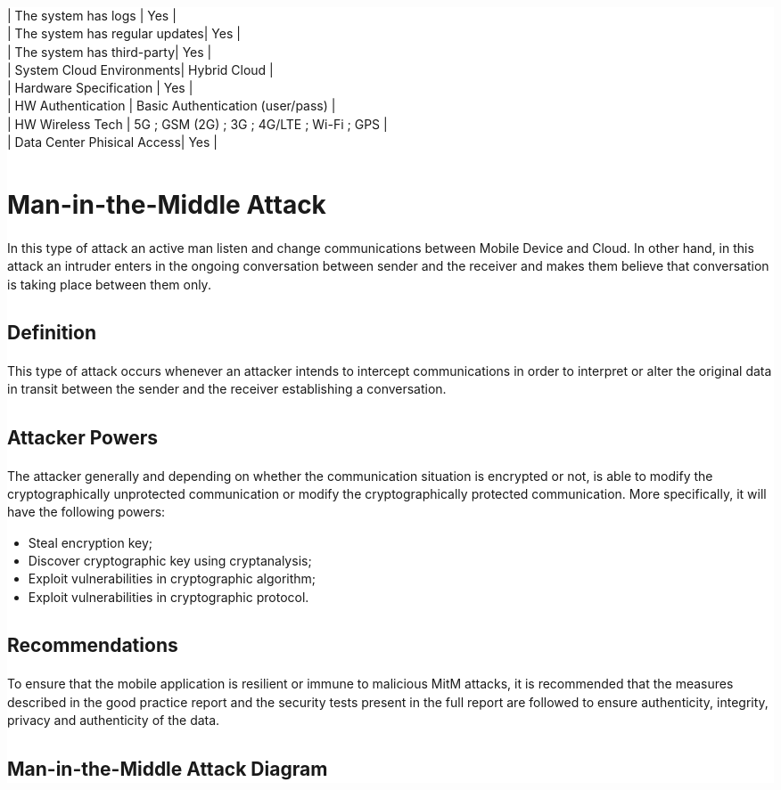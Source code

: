 |  The system has logs      |  Yes                                                         |  
|  The system has regular updates|  Yes                                                         |  
|  The system has third-party|  Yes                                                         |  
|  System Cloud Environments|  Hybrid Cloud                                                |  
|  Hardware Specification   |  Yes                                                         |  
|  HW Authentication        |  Basic Authentication (user/pass)                            |  
|  HW Wireless Tech         |  5G ; GSM (2G) ; 3G ; 4G/LTE ; Wi-Fi  ; GPS                  |  
|  Data Center Phisical Access|  Yes                                                         |  





# Man-in-the-Middle Attack

In this type of attack an active man listen and change communications between Mobile Device and Cloud. In other hand, in this attack an intruder enters in the ongoing conversation between sender and the receiver and makes them believe that conversation is taking place between them only.


## Definition

This type of attack occurs whenever an attacker intends to intercept communications in order to interpret or alter the original data in transit between the sender and the receiver establishing a conversation.

## Attacker Powers

The attacker generally and depending on whether the communication situation is encrypted or not, is able to modify the cryptographically unprotected communication or modify the cryptographically protected communication. More specifically, it will have the following powers:

 * Steal encryption key;
 * Discover cryptographic key using cryptanalysis;
 * Exploit vulnerabilities in cryptographic algorithm;
 * Exploit vulnerabilities in cryptographic protocol.

## Recommendations

To ensure that the mobile application is resilient or immune to malicious MitM attacks, it is recommended that the measures described in the good practice report and the security tests present in the full report are followed to ensure authenticity, integrity, privacy and authenticity of the data.
 
## Man-in-the-Middle Attack Diagram

